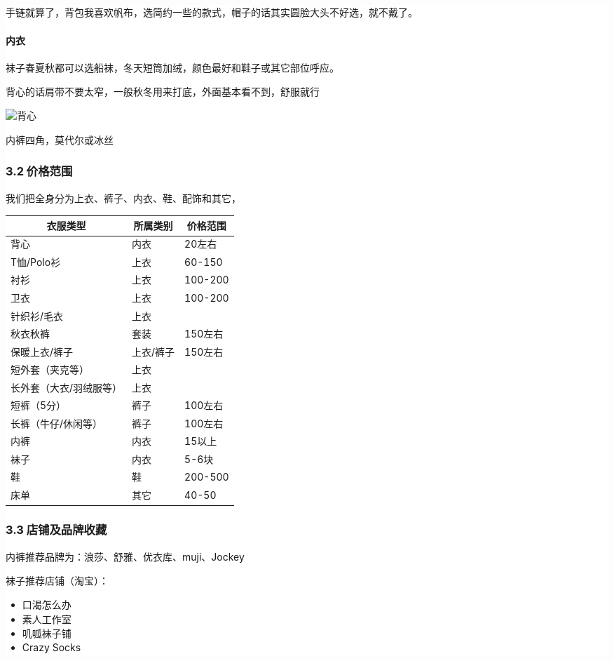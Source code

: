 
手链就算了，背包我喜欢帆布，选简约一些的款式，帽子的话其实圆脸大头不好选，就不戴了。

#### 内衣

袜子春夏秋都可以选船袜，冬天短筒加绒，颜色最好和鞋子或其它部位呼应。

背心的话肩带不要太窄，一般秋冬用来打底，外面基本看不到，舒服就行

![背心](https://picped-1301226557.cos.ap-beijing.myqcloud.com/SH_20191205_背心.jpg)

内裤四角，莫代尔或冰丝

### 3.2 价格范围

我们把全身分为上衣、裤子、内衣、鞋、配饰和其它，

| 衣服类型                | 所属类别  | 价格范围 |
| ----------------------- | --------- | -------- |
| 背心                    | 内衣      | 20左右   |
| T恤/Polo衫              | 上衣      | 60-150   |
| 衬衫                    | 上衣      | 100-200  |
| 卫衣                    | 上衣      | 100-200  |
| 针织衫/毛衣             | 上衣      |          |
| 秋衣秋裤                | 套装      | 150左右  |
| 保暖上衣/裤子           | 上衣/裤子 | 150左右  |
| 短外套（夹克等）        | 上衣      |          |
| 长外套（大衣/羽绒服等） | 上衣      |          |
| 短裤（5分）             | 裤子      | 100左右  |
| 长裤（牛仔/休闲等）     | 裤子      | 100左右  |
| 内裤                    | 内衣      | 15以上   |
| 袜子                    | 内衣      | 5-6块    |
| 鞋                      | 鞋        | 200-500  |
| 床单                    | 其它      | 40-50    |

### 3.3 店铺及品牌收藏

内裤推荐品牌为：浪莎、舒雅、优衣库、muji、Jockey

袜子推荐店铺（淘宝）：

- 口渴怎么办
- 素人工作室
- 叽呱袜子铺
- Crazy Socks
